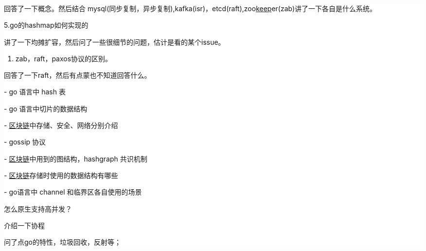 回答了一下概念。然后结合 mysql(同步复制，异步复制),kafka(isr)，etcd(raft),zoo[keep](https://www.nowcoder.com/jump/super-jump/word?word=keep)er(zab)讲了一下各自是什么系统。

5.go的hashmap如何实现的

讲了一下均摊扩容，然后问了一些很细节的问题，估计是看的某个issue。

1. zab，raft，paxos协议的区别。

回答了一下raft，然后有点蒙也不知道回答什么。

\- go 语言中 hash 表

\- go 语言中切片的数据结构

\- [区块链](https://www.nowcoder.com/jump/super-jump/word?word=区块链)中存储、安全、网络分别介绍

\- gossip 协议

\- [区块链](https://www.nowcoder.com/jump/super-jump/word?word=区块链)中用到的图结构，hashgraph 共识机制

\- [区块链](https://www.nowcoder.com/jump/super-jump/word?word=区块链)存储时使用的数据结构有哪些

\- go语言中 channel 和临界区各自使用的场景

怎么原生支持高并发？

介绍一下协程

问了点go的特性，垃圾回收，反射等；